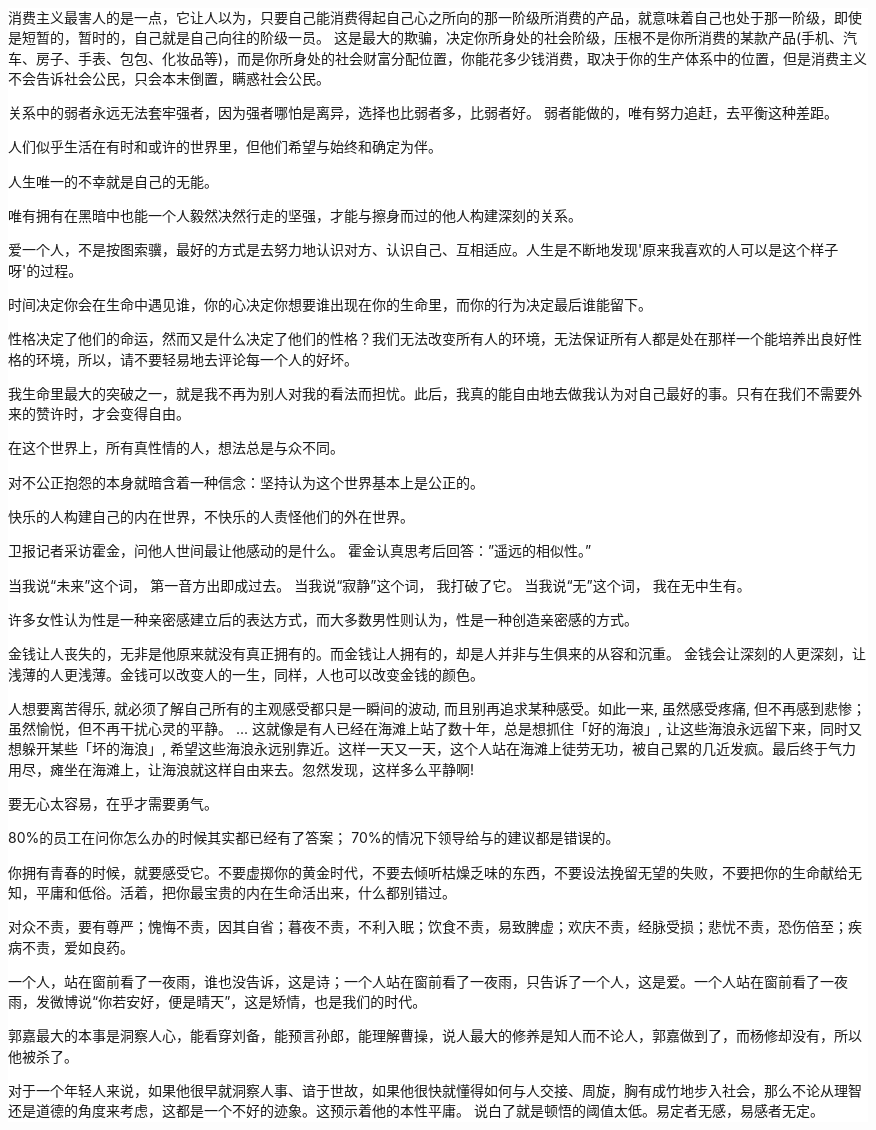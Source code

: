 消费主义最害人的是一点，它让人以为，只要自己能消费得起自己心之所向的那一阶级所消费的产品，就意味着自己也处于那一阶级，即使是短暂的，暂时的，自己就是自己向往的阶级一员。
这是最大的欺骗，决定你所身处的社会阶级，压根不是你所消费的某款产品(手机、汽车、房子、手表、包包、化妆品等)，而是你所身处的社会财富分配位置，你能花多少钱消费，取决于你的生产体系中的位置，但是消费主义不会告诉社会公民，只会本末倒置，瞒惑社会公民。

关系中的弱者永远无法套牢强者，因为强者哪怕是离异，选择也比弱者多，比弱者好。
弱者能做的，唯有努力追赶，去平衡这种差距。

人们似乎生活在有时和或许的世界里，但他们希望与始终和确定为伴。

人生唯一的不幸就是自己的无能。

唯有拥有在黑暗中也能一个人毅然决然行走的坚强，才能与擦身而过的他人构建深刻的关系。

爱一个人，不是按图索骥，最好的方式是去努力地认识对方、认识自己、互相适应。人生是不断地发现'原来我喜欢的人可以是这个样子呀'的过程。

时间决定你会在生命中遇见谁，你的心决定你想要谁出现在你的生命里，而你的行为决定最后谁能留下。

性格决定了他们的命运，然而又是什么决定了他们的性格？我们无法改变所有人的环境，无法保证所有人都是处在那样一个能培养出良好性格的环境，所以，请不要轻易地去评论每一个人的好坏。

我生命里最大的突破之一，就是我不再为别人对我的看法而担忧。此后，我真的能自由地去做我认为对自己最好的事。只有在我们不需要外来的赞许时，才会变得自由。

在这个世界上，所有真性情的人，想法总是与众不同。

对不公正抱怨的本身就暗含着一种信念：坚持认为这个世界基本上是公正的。

快乐的人构建自己的内在世界，不快乐的人责怪他们的外在世界。

卫报记者采访霍金，问他人世间最让他感动的是什么。
霍金认真思考后回答：”遥远的相似性。”

当我说“未来”这个词，
第一音方出即成过去。
当我说“寂静”这个词，
我打破了它。
当我说“无”这个词，
我在无中生有。

许多女性认为性是一种亲密感建立后的表达方式，而大多数男性则认为，性是一种创造亲密感的方式。

金钱让人丧失的，无非是他原来就没有真正拥有的。而金钱让人拥有的，却是人并非与生俱来的从容和沉重。
金钱会让深刻的人更深刻，让浅薄的人更浅薄。金钱可以改变人的一生，同样，人也可以改变金钱的颜色。

人想要离苦得乐, 就必须了解自己所有的主观感受都只是一瞬间的波动, 而且别再追求某种感受。如此一来, 虽然感受疼痛, 但不再感到悲惨；虽然愉悦，但不再干扰心灵的平静。
...
这就像是有人已经在海滩上站了数十年，总是想抓住「好的海浪」, 让这些海浪永远留下来，同时又想躲开某些「坏的海浪」, 希望这些海浪永远别靠近。这样一天又一天，这个人站在海滩上徒劳无功，被自己累的几近发疯。最后终于气力用尽，瘫坐在海滩上，让海浪就这样自由来去。忽然发现，这样多么平静啊!

要无心太容易，在乎才需要勇气。

80%的员工在问你怎么办的时候其实都已经有了答案；
70%的情况下领导给与的建议都是错误的。

你拥有青春的时候，就要感受它。不要虚掷你的黄金时代，不要去倾听枯燥乏味的东西，不要设法挽留无望的失败，不要把你的生命献给无知，平庸和低俗。活着，把你最宝贵的内在生命活出来，什么都别错过。

对众不责，要有尊严；愧悔不责，因其自省；暮夜不责，不利入眠；饮食不责，易致脾虚；欢庆不责，经脉受损；悲忧不责，恐伤倍至；疾病不责，爱如良药。

一个人，站在窗前看了一夜雨，谁也没告诉，这是诗；一个人站在窗前看了一夜雨，只告诉了一个人，这是爱。一个人站在窗前看了一夜雨，发微博说“你若安好，便是晴天”，这是矫情，也是我们的时代。

郭嘉最大的本事是洞察人心，能看穿刘备，能预言孙郎，能理解曹操，说人最大的修养是知人而不论人，郭嘉做到了，而杨修却没有，所以他被杀了。

对于一个年轻人来说，如果他很早就洞察人事、谙于世故，如果他很快就懂得如何与人交接、周旋，胸有成竹地步入社会，那么不论从理智还是道德的角度来考虑，这都是一个不好的迹象。这预示着他的本性平庸。
说白了就是顿悟的阈值太低。易定者无感，易感者无定。
